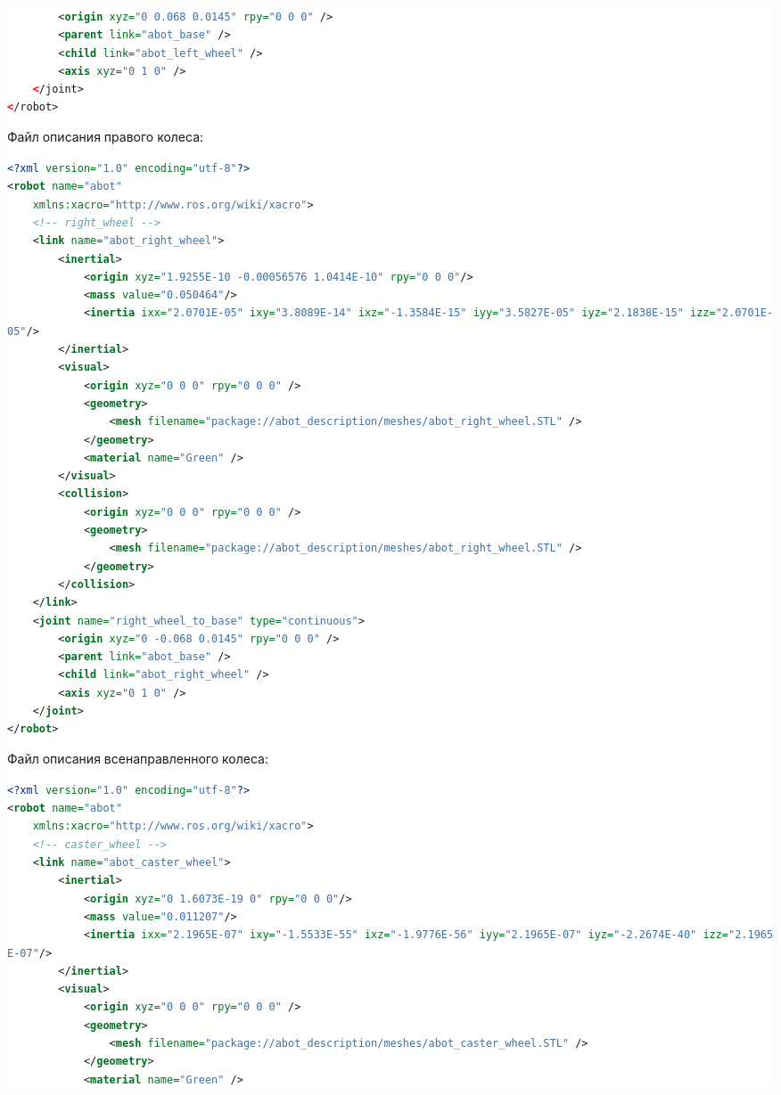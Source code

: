 ```xml
		<origin xyz="0 0.068 0.0145" rpy="0 0 0" />
		<parent link="abot_base" />
		<child link="abot_left_wheel" />
		<axis xyz="0 1 0" />
	</joint>
</robot>
```

Файл описания правого колеса:

```xml
<?xml version="1.0" encoding="utf-8"?>
<robot name="abot"
	xmlns:xacro="http://www.ros.org/wiki/xacro">
	<!-- right_wheel -->
	<link name="abot_right_wheel">
		<inertial>
			<origin xyz="1.9255E-10 -0.00056576 1.0414E-10" rpy="0 0 0"/>
			<mass value="0.050464"/>
			<inertia ixx="2.0701E-05" ixy="3.8089E-14" ixz="-1.3584E-15" iyy="3.5827E-05" iyz="2.1838E-15" izz="2.0701E-05"/>
		</inertial>
		<visual>
			<origin xyz="0 0 0" rpy="0 0 0" />
			<geometry>
				<mesh filename="package://abot_description/meshes/abot_right_wheel.STL" />
			</geometry>
			<material name="Green" />
		</visual>
		<collision>
			<origin xyz="0 0 0" rpy="0 0 0" />
			<geometry>
				<mesh filename="package://abot_description/meshes/abot_right_wheel.STL" />
			</geometry>
		</collision>
	</link>
	<joint name="right_wheel_to_base" type="continuous">
		<origin xyz="0 -0.068 0.0145" rpy="0 0 0" />
		<parent link="abot_base" />
		<child link="abot_right_wheel" />
		<axis xyz="0 1 0" />
	</joint>
</robot>
```

Файл описания всенаправленного колеса:

```xml
<?xml version="1.0" encoding="utf-8"?>
<robot name="abot"
	xmlns:xacro="http://www.ros.org/wiki/xacro">
	<!-- caster_wheel -->
	<link name="abot_caster_wheel">
		<inertial>
			<origin xyz="0 1.6073E-19 0" rpy="0 0 0"/>
			<mass value="0.011207"/>
			<inertia ixx="2.1965E-07" ixy="-1.5533E-55" ixz="-1.9776E-56" iyy="2.1965E-07" iyz="-2.2674E-40" izz="2.1965E-07"/>
		</inertial>
		<visual>
			<origin xyz="0 0 0" rpy="0 0 0" />
			<geometry>
				<mesh filename="package://abot_description/meshes/abot_caster_wheel.STL" />
			</geometry>
			<material name="Green" />
```